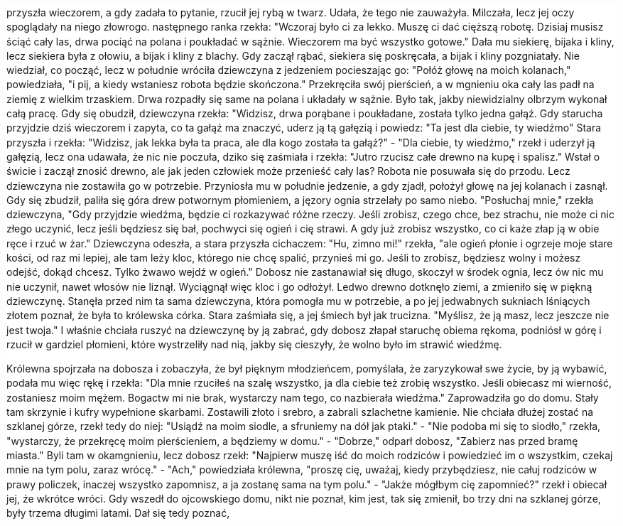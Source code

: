 przyszła wieczorem, a gdy zadała to pytanie, rzucił jej rybą w twarz.
Udała, że tego nie zauważyła. Milczała, lecz jej oczy spoglądały na
niego złowrogo. następnego ranka rzekła: "Wczoraj było ci za lekko.
Muszę ci dać cięższą robotę. Dzisiaj musisz ściąć cały las, drwa pociąć
na polana i poukładać w sążnie. Wieczorem ma być wszystko gotowe." Dała
mu siekierę, bijaka i kliny, lecz siekiera była z ołowiu, a bijak i
kliny z blachy. Gdy zaczął rąbać, siekiera się poskręcała, a bijak i
kliny pozgniatały. Nie wiedział, co począć, lecz w południe wróciła
dziewczyna z jedzeniem pocieszając go: "Połóż głowę na moich
kolanach," powiedziała, "i pij, a kiedy wstaniesz robota będzie
skończona." Przekręciła swój pierścień, a w mgnieniu oka cały las padł
na ziemię z wielkim trzaskiem. Drwa rozpadły się same na polana i
układały w sążnie. Było tak, jakby niewidzialny olbrzym wykonał całą
pracę. Gdy się obudził, dziewczyna rzekła: "Widzisz, drwa porąbane i
poukładane, została tylko jedna gałąź. Gdy starucha przyjdzie dziś
wieczorem i zapyta, co ta gałąź ma znaczyć, uderz ją tą gałęzią i
powiedz: "Ta jest dla ciebie, ty wiedźmo" Stara przyszła i rzekła:
"Widzisz, jak lekka była ta praca, ale dla kogo została ta gałąź?" -
"Dla ciebie, ty wiedźmo," rzekł i uderzył ją gałęzią, lecz ona
udawała, że nic nie poczuła, dziko się zaśmiała i rzekła: "Jutro
rzucisz całe drewno na kupę i spalisz." Wstał o świcie i zaczął znosić
drewno, ale jak jeden człowiek może przenieść cały las? Robota nie
posuwała się do przodu. Lecz dziewczyna nie zostawiła go w potrzebie.
Przyniosła mu w południe jedzenie, a gdy zjadł, położył głowę na jej
kolanach i zasnął. Gdy się zbudził, paliła się góra drew potwornym
płomieniem, a jęzory ognia strzelały po samo niebo. "Posłuchaj mnie,"
rzekła dziewczyna, "Gdy przyjdzie wiedźma, będzie ci rozkazywać różne
rzeczy. Jeśli zrobisz, czego chce, bez strachu, nie może ci nic złego
uczynić, lecz jeśli będziesz się bał, pochwyci się ogień i cię strawi. A
gdy już zrobisz wszystko, co ci każe złap ją w obie ręce i rzuć w żar."
Dziewczyna odeszła, a stara przyszła cichaczem: "Hu, zimno mi!"
rzekła, "ale ogień płonie i ogrzeje moje stare kości, od raz mi lepiej,
ale tam leży kloc, którego nie chcę spalić, przynieś mi go. Jeśli to
zrobisz, będziesz wolny i możesz odejść, dokąd chcesz. Tylko żwawo wejdź
w ogień." Dobosz nie zastanawiał się długo, skoczył w środek ognia,
lecz ów nic mu nie uczynił, nawet włosów nie liznął. Wyciągnął więc kloc
i go odłożył. Ledwo drewno dotknęło ziemi, a zmieniło się w piękną
dziewczynę. Stanęła przed nim ta sama dziewczyna, która pomogła mu w
potrzebie, a po jej jedwabnych sukniach lśniących złotem poznał, że była
to królewska córka. Stara zaśmiała się, a jej śmiech był jak trucizna.
"Myślisz, że ją masz, lecz jeszcze nie jest twoja." I właśnie chciała
ruszyć na dziewczynę by ją zabrać, gdy dobosz złapał staruchę obiema
rękoma, podniósł w górę i rzucił w gardziel płomieni, które wystrzeliły
nad nią, jakby się cieszyły, że wolno było im strawić wiedźmę.

Królewna spojrzała na dobosza i zobaczyła, że był pięknym młodzieńcem,
pomyślała, że zaryzykował swe życie, by ją wybawić, podała mu więc rękę
i rzekła: "Dla mnie rzuciłeś na szalę wszystko, ja dla ciebie też
zrobię wszystko. Jeśli obiecasz mi wierność, zostaniesz moim mężem.
Bogactw mi nie brak, wystarczy nam tego, co nazbierała wiedźma."
Zaprowadziła go do domu. Stały tam skrzynie i kufry wypełnione skarbami.
Zostawili złoto i srebro, a zabrali szlachetne kamienie. Nie chciała
dłużej zostać na szklanej górze, rzekł tedy do niej: "Usiądź na moim
siodle, a sfruniemy na dół jak ptaki." - "Nie podoba mi się to
siodło," rzekła, "wystarczy, że przekręcę moim pierścieniem, a
będziemy w domu." - "Dobrze," odparł dobosz, "Zabierz nas przed
bramę miasta." Byli tam w okamgnieniu, lecz dobosz rzekł: "Najpierw
muszę iść do moich rodziców i powiedzieć im o wszystkim, czekaj mnie na
tym polu, zaraz wrócę." - "Ach," powiedziała królewna, "proszę cię,
uważaj, kiedy przybędziesz, nie całuj rodziców w prawy policzek, inaczej
wszystko zapomnisz, a ja zostanę sama na tym polu." - "Jakże mógłbym
cię zapomnieć?" rzekł i obiecał jej, że wkrótce wróci. Gdy wszedł do
ojcowskiego domu, nikt nie poznał, kim jest, tak się zmienił, bo trzy
dni na szklanej górze, były trzema długimi latami. Dał się tedy poznać,